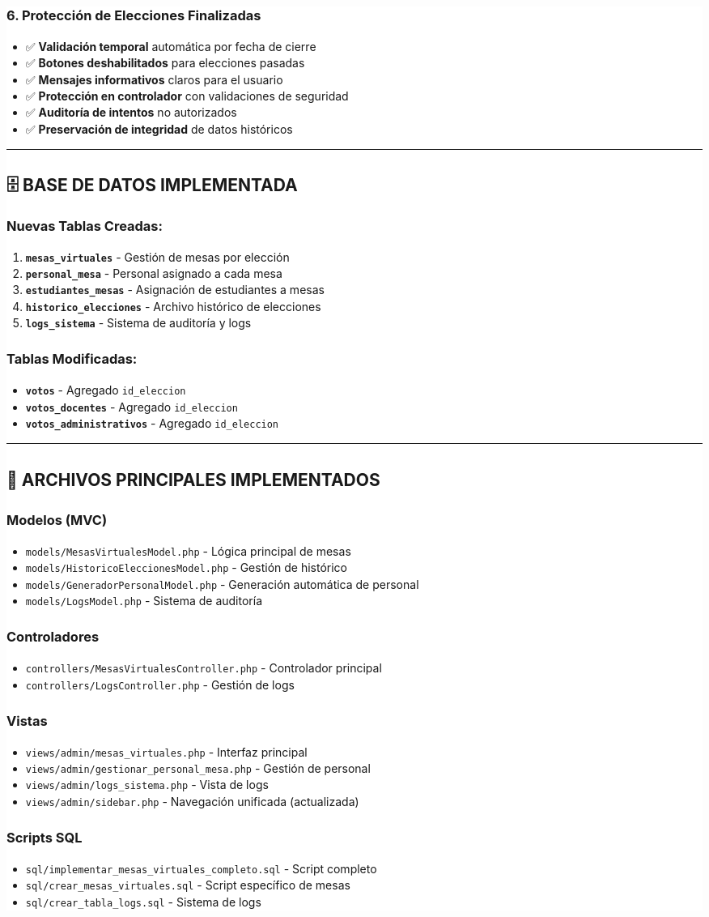 ### **6. Protección de Elecciones Finalizadas**
- ✅ **Validación temporal** automática por fecha de cierre
- ✅ **Botones deshabilitados** para elecciones pasadas
- ✅ **Mensajes informativos** claros para el usuario
- ✅ **Protección en controlador** con validaciones de seguridad
- ✅ **Auditoría de intentos** no autorizados
- ✅ **Preservación de integridad** de datos históricos

---

## 🗄️ **BASE DE DATOS IMPLEMENTADA**

### **Nuevas Tablas Creadas:**
1. **`mesas_virtuales`** - Gestión de mesas por elección
2. **`personal_mesa`** - Personal asignado a cada mesa
3. **`estudiantes_mesas`** - Asignación de estudiantes a mesas
4. **`historico_elecciones`** - Archivo histórico de elecciones
5. **`logs_sistema`** - Sistema de auditoría y logs

### **Tablas Modificadas:**
- **`votos`** - Agregado `id_eleccion`
- **`votos_docentes`** - Agregado `id_eleccion`
- **`votos_administrativos`** - Agregado `id_eleccion`

---

## 📁 **ARCHIVOS PRINCIPALES IMPLEMENTADOS**

### **Modelos (MVC)**
- `models/MesasVirtualesModel.php` - Lógica principal de mesas
- `models/HistoricoEleccionesModel.php` - Gestión de histórico
- `models/GeneradorPersonalModel.php` - Generación automática de personal
- `models/LogsModel.php` - Sistema de auditoría

### **Controladores**
- `controllers/MesasVirtualesController.php` - Controlador principal
- `controllers/LogsController.php` - Gestión de logs

### **Vistas**
- `views/admin/mesas_virtuales.php` - Interfaz principal
- `views/admin/gestionar_personal_mesa.php` - Gestión de personal
- `views/admin/logs_sistema.php` - Vista de logs
- `views/admin/sidebar.php` - Navegación unificada (actualizada)

### **Scripts SQL**
- `sql/implementar_mesas_virtuales_completo.sql` - Script completo
- `sql/crear_mesas_virtuales.sql` - Script específico de mesas
- `sql/crear_tabla_logs.sql` - Sistema de logs
